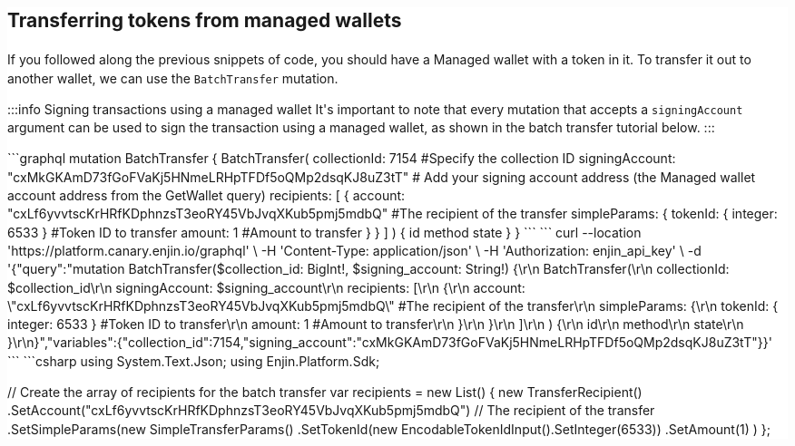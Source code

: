 ## Transferring tokens from managed wallets

If you followed along the previous snippets of code, you should have a Managed wallet with a token in it. To transfer it out to another wallet, we can use the `BatchTransfer` mutation.

:::info Signing transactions using a managed wallet
It's important to note that every mutation that accepts a `signingAccount` argument can be used to sign the transaction using a managed wallet, as shown in the batch transfer tutorial below.
:::

<Tabs>
  <TabItem value="graphql" label="GraphQL">
```graphql
mutation BatchTransfer {
  BatchTransfer(
    collectionId: 7154 #Specify the collection ID
    signingAccount: "cxMkGKAmD73fGoFVaKj5HNmeLRHpTFDf5oQMp2dsqKJ8uZ3tT" # Add your signing account address (the Managed wallet account address from the GetWallet query)
    recipients: [
      {
        account: "cxLf6yvvtscKrHRfKDphnzsT3eoRY45VbJvqXKub5pmj5mdbQ" #The recipient of the transfer
        simpleParams: {
          tokenId: { integer: 6533 } #Token ID to transfer
          amount: 1 #Amount to transfer
        }
      }
    ]
  ) {
    id
    method
    state
  }
}
```
  </TabItem>
  <TabItem value="curl" label="cURL">
```
curl --location 'https://platform.canary.enjin.io/graphql' \
-H 'Content-Type: application/json' \
-H 'Authorization: enjin_api_key' \
-d '{"query":"mutation BatchTransfer($collection_id: BigInt!, $signing_account: String!) {\r\n  BatchTransfer(\r\n    collectionId: $collection_id\r\n    signingAccount: $signing_account\r\n    recipients: [\r\n      {\r\n        account: \"cxLf6yvvtscKrHRfKDphnzsT3eoRY45VbJvqXKub5pmj5mdbQ\" #The recipient of the transfer\r\n        simpleParams: {\r\n          tokenId: { integer: 6533 } #Token ID to transfer\r\n          amount: 1 #Amount to transfer\r\n        }\r\n      }\r\n    ]\r\n  ) {\r\n    id\r\n    method\r\n    state\r\n  }\r\n}","variables":{"collection_id":7154,"signing_account":"cxMkGKAmD73fGoFVaKj5HNmeLRHpTFDf5oQMp2dsqKJ8uZ3tT"}}'
```
  </TabItem>
  <TabItem value="csharp-sdk" label="c# SDK">
```csharp
using System.Text.Json;
using Enjin.Platform.Sdk;

// Create the array of recipients for the batch transfer
var recipients = new List<TransferRecipient>()
{
    new TransferRecipient()
        .SetAccount("cxLf6yvvtscKrHRfKDphnzsT3eoRY45VbJvqXKub5pmj5mdbQ") // The recipient of the transfer
        .SetSimpleParams(new SimpleTransferParams()
            .SetTokenId(new EncodableTokenIdInput().SetInteger(6533))
            .SetAmount(1)
        )
};
```